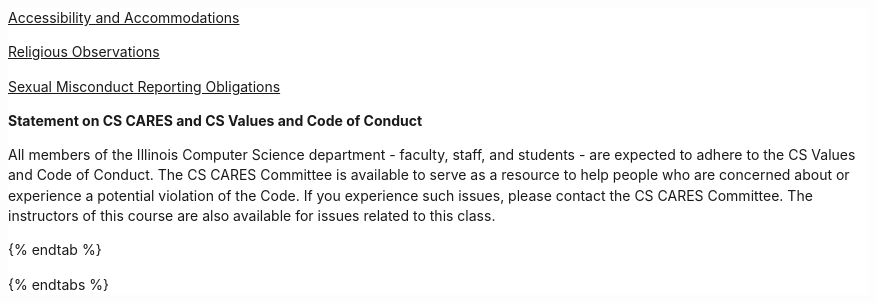 [Accessibility and Accommodations](https://oae.illinois.edu/our-services/accessibility-and-accommodations/)

[Religious Observations](https://odos.illinois.edu/resources/students/religious-observances)

[Sexual Misconduct Reporting Obligations](https://wecare.illinois.edu/faq/employees/#:~:text=Policy%20and%20Reporting-,The%20University%20of%20Illinois%20is%20committed%20to%20combating%20sexual%20misconduct,the%20University's%20Title%20IX%20Office.)


**Statement on CS CARES and CS Values and Code of Conduct**

All members of the Illinois Computer Science department - faculty, staff, and students - are expected to adhere to the CS Values and Code of Conduct. The CS CARES Committee is available to serve as a resource to help people who are concerned about or experience a potential violation of the Code. If you experience such issues, please contact the CS CARES Committee. The instructors of this course are also available for issues related to this class.

{% endtab %}


{% endtabs %}


